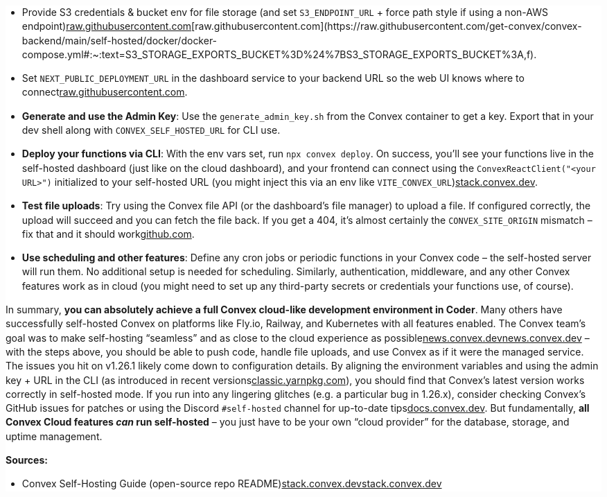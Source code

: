  - Provide S3 credentials & bucket env for file storage (and set `S3_ENDPOINT_URL` + force path style if using a non-AWS endpoint)[raw.githubusercontent.com](https://raw.githubusercontent.com/get-convex/convex-backend/main/self-hosted/docker/docker-compose.yml#:~:text=RUST_BACKTRACE%3D%24%7BRUST_BACKTRACE%3A,)[raw.githubusercontent.com](https://raw.githubusercontent.com/get-convex/convex-backend/main/self-hosted/docker/docker-compose.yml#:~:text=S3_STORAGE_EXPORTS_BUCKET%3D%24%7BS3_STORAGE_EXPORTS_BUCKET%3A,f).

  - Set `NEXT_PUBLIC_DEPLOYMENT_URL` in the dashboard service to your backend URL so the web UI knows where to connect[raw.githubusercontent.com](https://raw.githubusercontent.com/get-convex/convex-backend/main/self-hosted/docker/docker-compose.yml#:~:text=stop_grace_period%3A%2010s%20stop_signal%3A%20SIGINT%20ports%3A,backend%3A%20condition%3A%20service_healthy%20volumes%3A%20data).

- **Generate and use the Admin Key**: Use the `generate_admin_key.sh` from the Convex container to get a key. Export that in your dev shell along with `CONVEX_SELF_HOSTED_URL` for CLI use.

- **Deploy your functions via CLI**: With the env vars set, run `npx convex deploy`. On success, you’ll see your functions live in the self-hosted dashboard (just like on the cloud dashboard), and your frontend can connect using the `ConvexReactClient("<your URL>")` initialized to your self-hosted URL (you might inject this via an env like `VITE_CONVEX_URL`)[stack.convex.dev](https://stack.convex.dev/self-hosted-develop-and-deploy#:~:text=1%20VITE_CONVEX_URL%3D%22%3Chttps%3A%2F%2Fexample).

- **Test file uploads**: Try using the Convex file API (or the dashboard’s file manager) to upload a file. If configured correctly, the upload will succeed and you can fetch the file back. If you get a 404, it’s almost certainly the `CONVEX_SITE_ORIGIN` mismatch – fix that and it should work[github.com](https://github.com/coollabsio/coolify/issues/5569#:~:text=Impact%3A).

- **Use scheduling and other features**: Define any cron jobs or periodic functions in your Convex code – the self-hosted server will run them. No additional setup is needed for scheduling. Similarly, authentication, middleware, and any other Convex features work as in cloud (you might need to set up any third-party secrets or credentials your functions use, of course).

In summary, **you can absolutely achieve a full Convex cloud-like development environment in Coder**. Many others have successfully self-hosted Convex on platforms like Fly.io, Railway, and Kubernetes with all features enabled. The Convex team’s goal was to make self-hosting “seamless” and as close to the cloud experience as possible[news.convex.dev](https://news.convex.dev/self-hosting/#:~:text=Ease%20of%20use)[news.convex.dev](https://news.convex.dev/self-hosting/#:~:text=We%E2%80%99ve%20packaged%20up%20the%20backend,hosting%20instructions) – with the steps above, you should be able to push code, handle file uploads, and use Convex as if it were the managed service. The issues you hit on v1.26.1 likely come down to configuration details. By aligning the environment variables and using the admin key + URL in the CLI (as introduced in recent versions[classic.yarnpkg.com](https://classic.yarnpkg.com/en/package/convex#:~:text=,hosted%20deployments)), you should find that Convex’s latest version works correctly in self-hosted mode. If you run into any lingering glitches (e.g. a particular bug in 1.26.x), consider checking Convex’s GitHub issues for patches or using the Discord `#self-hosted` channel for up-to-date tips[docs.convex.dev](https://docs.convex.dev/self-hosting#:~:text=To%20get%20started%20with%20self,hosting%20guide). But fundamentally, **all Convex Cloud features _can_ run self-hosted** – you just have to be your own “cloud provider” for the database, storage, and uptime management.

**Sources:**

- Convex Self-Hosting Guide (open-source repo README)[stack.convex.dev](https://stack.convex.dev/self-hosted-develop-and-deploy#:~:text=Option%202%3A%20Using%20Docker%20Compose)[stack.convex.dev](https://stack.convex.dev/self-hosted-develop-and-deploy#:~:text=You%20can%20either%20build%20your,Notable%20ones%20are)
